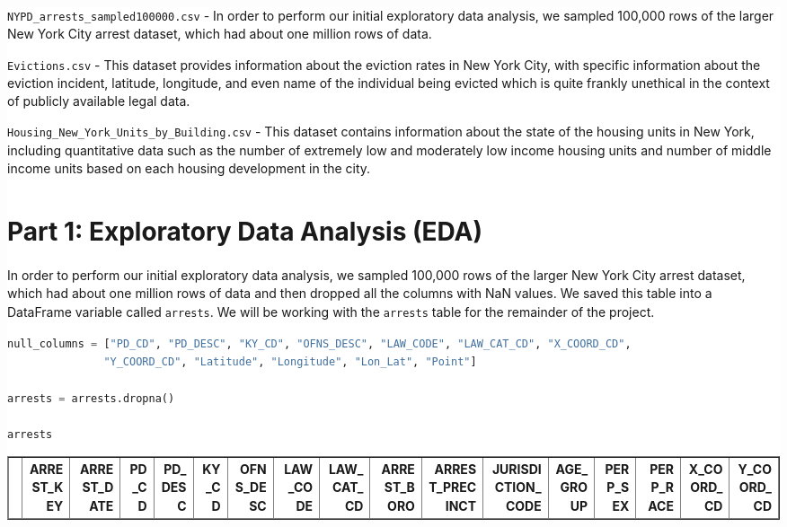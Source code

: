 `NYPD_arrests_sampled100000.csv` - In order to perform our initial exploratory data analysis, we sampled 100,000 rows of the larger New York City arrest dataset, which had about one million rows of data.

`Evictions.csv` - This dataset provides information about the eviction rates in New York City, with specific information about the eviction incident, latitude, longitude, and even name of the individual being evicted which is quite frankly unethical in the context of publicly available legal data.

`Housing_New_York_Units_by_Building.csv` - This dataset contains information about the state of the housing units in New York, including quantitative data such as the number of extremely low and moderately low income housing units and number of middle income units based on each housing development in the city. 

#
# Part 1: Exploratory Data Analysis (EDA) #

In order to perform our initial exploratory data analysis, we sampled 100,000 rows of the larger New York City arrest dataset, which had about one million rows of data and then dropped all the columns with NaN values. We saved this table into a DataFrame variable called  `arrests`. We will be working with the `arrests` table for the remainder of the project.


```python
null_columns = ["PD_CD", "PD_DESC", "KY_CD", "OFNS_DESC", "LAW_CODE", "LAW_CAT_CD", "X_COORD_CD", 
               "Y_COORD_CD", "Latitude", "Longitude", "Lon_Lat", "Point"]

arrests = arrests.dropna()

arrests
```




<div>
<style scoped>
    .dataframe tbody tr th:only-of-type {
        vertical-align: middle;
    }

    .dataframe tbody tr th {
        vertical-align: top;
    }

    .dataframe thead th {
        text-align: right;
    }
</style>
<table border="1" class="dataframe">
  <thead>
    <tr style="text-align: right;">
      <th></th>
      <th>ARREST_KEY</th>
      <th>ARREST_DATE</th>
      <th>PD_CD</th>
      <th>PD_DESC</th>
      <th>KY_CD</th>
      <th>OFNS_DESC</th>
      <th>LAW_CODE</th>
      <th>LAW_CAT_CD</th>
      <th>ARREST_BORO</th>
      <th>ARREST_PRECINCT</th>
      <th>JURISDICTION_CODE</th>
      <th>AGE_GROUP</th>
      <th>PERP_SEX</th>
      <th>PERP_RACE</th>
      <th>X_COORD_CD</th>
      <th>Y_COORD_CD</th>